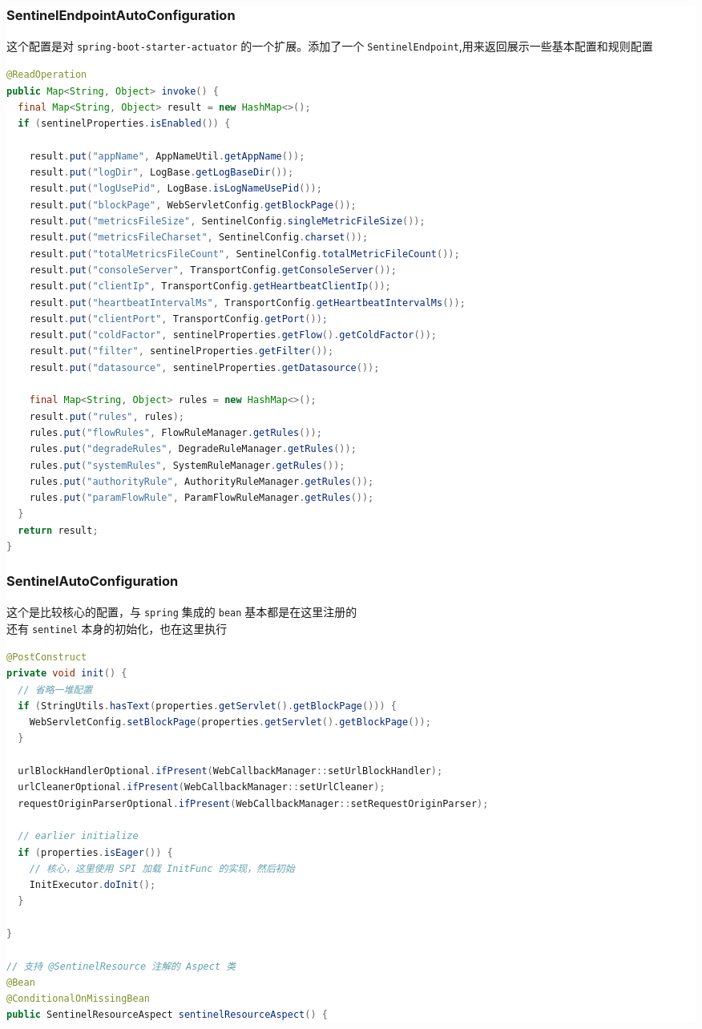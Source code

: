 
### SentinelEndpointAutoConfiguration
这个配置是对 `spring-boot-starter-actuator` 的一个扩展。添加了一个 `SentinelEndpoint`,用来返回展示一些基本配置和规则配置  

```java
@ReadOperation
public Map<String, Object> invoke() {
  final Map<String, Object> result = new HashMap<>();
  if (sentinelProperties.isEnabled()) {

    result.put("appName", AppNameUtil.getAppName());
    result.put("logDir", LogBase.getLogBaseDir());
    result.put("logUsePid", LogBase.isLogNameUsePid());
    result.put("blockPage", WebServletConfig.getBlockPage());
    result.put("metricsFileSize", SentinelConfig.singleMetricFileSize());
    result.put("metricsFileCharset", SentinelConfig.charset());
    result.put("totalMetricsFileCount", SentinelConfig.totalMetricFileCount());
    result.put("consoleServer", TransportConfig.getConsoleServer());
    result.put("clientIp", TransportConfig.getHeartbeatClientIp());
    result.put("heartbeatIntervalMs", TransportConfig.getHeartbeatIntervalMs());
    result.put("clientPort", TransportConfig.getPort());
    result.put("coldFactor", sentinelProperties.getFlow().getColdFactor());
    result.put("filter", sentinelProperties.getFilter());
    result.put("datasource", sentinelProperties.getDatasource());

    final Map<String, Object> rules = new HashMap<>();
    result.put("rules", rules);
    rules.put("flowRules", FlowRuleManager.getRules());
    rules.put("degradeRules", DegradeRuleManager.getRules());
    rules.put("systemRules", SystemRuleManager.getRules());
    rules.put("authorityRule", AuthorityRuleManager.getRules());
    rules.put("paramFlowRule", ParamFlowRuleManager.getRules());
  }
  return result;
}
```

### SentinelAutoConfiguration 
这个是比较核心的配置，与 `spring` 集成的 `bean` 基本都是在这里注册的  
还有 `sentinel` 本身的初始化，也在这里执行    
```java
@PostConstruct
private void init() {
  // 省略一堆配置
  if (StringUtils.hasText(properties.getServlet().getBlockPage())) {
    WebServletConfig.setBlockPage(properties.getServlet().getBlockPage());
  }

  urlBlockHandlerOptional.ifPresent(WebCallbackManager::setUrlBlockHandler);
  urlCleanerOptional.ifPresent(WebCallbackManager::setUrlCleaner);
  requestOriginParserOptional.ifPresent(WebCallbackManager::setRequestOriginParser);

  // earlier initialize
  if (properties.isEager()) {
    // 核心，这里使用 SPI 加载 InitFunc 的实现，然后初始
    InitExecutor.doInit();
  }

}

// 支持 @SentinelResource 注解的 Aspect 类
@Bean
@ConditionalOnMissingBean
public SentinelResourceAspect sentinelResourceAspect() {
```